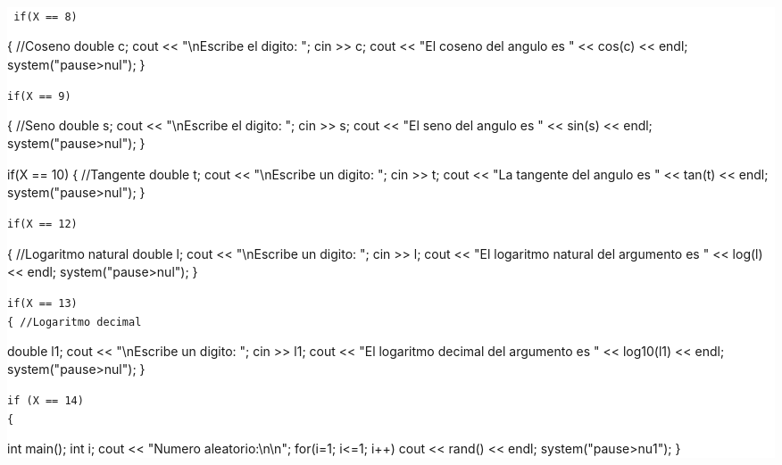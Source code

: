      if(X == 8)
  { //Coseno
double c;
cout << "\nEscribe el digito: ";
cin >> c;
cout << "El coseno del angulo es " << cos(c) << endl;
system("pause>nul");
}

    if(X == 9)
{ //Seno
double s;
cout << "\nEscribe el digito: ";
cin >> s;
cout << "El seno del angulo es " << sin(s) << endl;
   system("pause>nul");
    }

   if(X == 10)
{ //Tangente
double t;
cout << "\nEscribe un digito: ";
cin >> t;
cout << "La tangente del angulo es " << tan(t) << endl;
   system("pause>nul");
 }

    if(X == 12)
 { //Logaritmo natural
double l;
cout << "\nEscribe un digito: ";
cin >> l;
cout << "El logaritmo natural del argumento es " << log(l) << endl;
   system("pause>nul");
    }

    if(X == 13)
    { //Logaritmo decimal
double l1;
cout << "\nEscribe un digito: ";
cin >> l1;
cout << "El logaritmo decimal del argumento es " << log10(l1) << endl;
  system("pause>nul");
    }

    if (X == 14)
    {
int main();
int i;
cout << "Numero aleatorio:\n\n";
for(i=1; i<=1; i++)
cout << rand() << endl;
  system("pause>nu1");
       }
